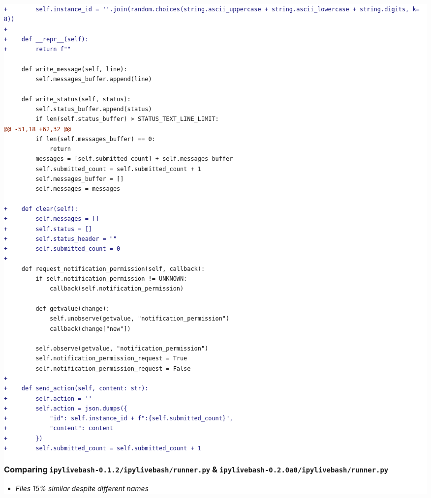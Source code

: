 ```diff
+        self.instance_id = ''.join(random.choices(string.ascii_uppercase + string.ascii_lowercase + string.digits, k=8))
+
+    def __repr__(self):
+        return f""
 
     def write_message(self, line):
         self.messages_buffer.append(line)
 
     def write_status(self, status):
         self.status_buffer.append(status)
         if len(self.status_buffer) > STATUS_TEXT_LINE_LIMIT:
@@ -51,18 +62,32 @@
         if len(self.messages_buffer) == 0:
             return
         messages = [self.submitted_count] + self.messages_buffer
         self.submitted_count = self.submitted_count + 1
         self.messages_buffer = []
         self.messages = messages
 
+    def clear(self):
+        self.messages = []
+        self.status = []
+        self.status_header = ""
+        self.submitted_count = 0
+
     def request_notification_permission(self, callback):
         if self.notification_permission != UNKNOWN:
             callback(self.notification_permission)
 
         def getvalue(change):
             self.unobserve(getvalue, "notification_permission")
             callback(change["new"])
 
         self.observe(getvalue, "notification_permission")
         self.notification_permission_request = True
         self.notification_permission_request = False
+
+    def send_action(self, content: str):
+        self.action = ''
+        self.action = json.dumps({
+            "id": self.instance_id + f":{self.submitted_count}",
+            "content": content
+        })
+        self.submitted_count = self.submitted_count + 1
```

### Comparing `ipylivebash-0.1.2/ipylivebash/runner.py` & `ipylivebash-0.2.0a0/ipylivebash/runner.py`

 * *Files 15% similar despite different names*
